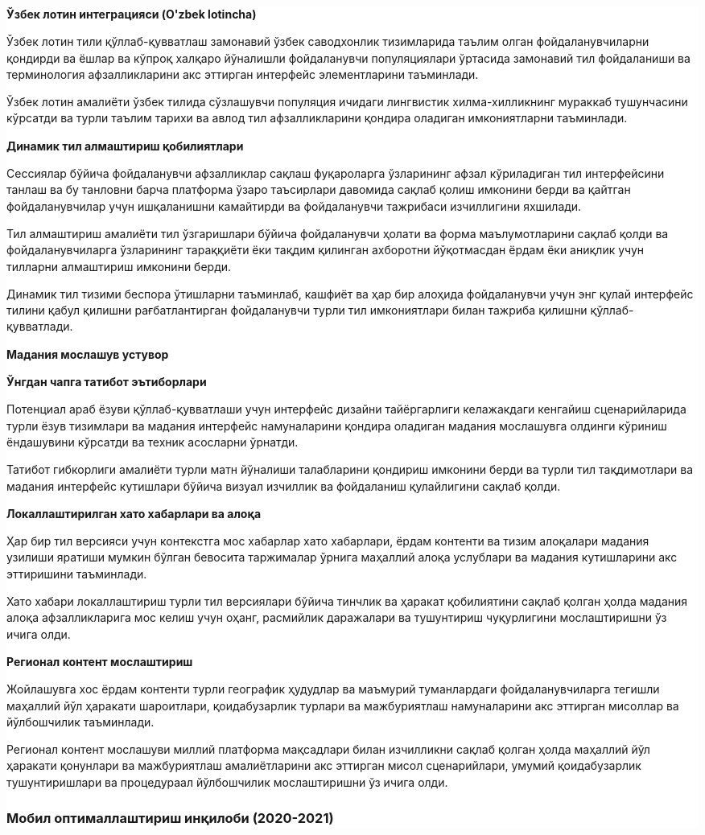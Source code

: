 **Ўзбек лотин интеграцияси (O'zbek lotincha)**

Ўзбек лотин тили қўллаб-қувватлаш замонавий ўзбек саводхонлик тизимларида таълим олган фойдаланувчиларни қондирди ва ёшлар ва кўпроқ халқаро йўналишли фойдаланувчи популяциялари ўртасида замонавий тил фойдаланиши ва терминология афзалликларини акс эттирган интерфейс элементларини таъминлади.

Ўзбек лотин амалиёти ўзбек тилида сўзлашувчи популяция ичидаги лингвистик хилма-хилликнинг мураккаб тушунчасини кўрсатди ва турли таълим тарихи ва авлод тил афзалликларини қондира оладиган имкониятларни таъминлади.

**Динамик тил алмаштириш қобилиятлари**

Сессиялар бўйича фойдаланувчи афзалликлар сақлаш фуқароларга ўзларининг афзал кўриладиган тил интерфейсини танлаш ва бу танловни барча платформа ўзаро таъсирлари давомида сақлаб қолиш имконини берди ва қайтган фойдаланувчилар учун ишқаланишни камайтирди ва фойдаланувчи тажрибаси изчиллигини яхшилади.

Тил алмаштириш амалиёти тил ўзгаришлари бўйича фойдаланувчи ҳолати ва форма маълумотларини сақлаб қолди ва фойдаланувчиларга ўзларининг тараққиёти ёки тақдим қилинган ахборотни йўқотмасдан ёрдам ёки аниқлик учун тилларни алмаштириш имконини берди.

Динамик тил тизими беспора ўтишларни таъминлаб, кашфиёт ва ҳар бир алоҳида фойдаланувчи учун энг қулай интерфейс тилини қабул қилишни рағбатлантирган фойдаланувчи турли тил имкониятлари билан тажриба қилишни қўллаб-қувватлади.

**Мадания мослашув устувор**

**Ўнгдан чапга татибот эътиборлари**

Потенциал араб ёзуви қўллаб-қувватлаши учун интерфейс дизайни тайёргарлиги келажакдаги кенгайиш сценарийларида турли ёзув тизимлари ва мадания интерфейс намуналарини қондира оладиган мадания мослашувга олдинги кўриниш ёндашувини кўрсатди ва техник асосларни ўрнатди.

Татибот гибкорлиги амалиёти турли матн йўналиши талабларини қондириш имконини берди ва турли тил тақдимотлари ва мадания интерфейс кутишлари бўйича визуал изчиллик ва фойдаланиш қулайлигини сақлаб қолди.

**Локаллаштирилган хато хабарлари ва алоқа**

Ҳар бир тил версияси учун контекстга мос хабарлар хато хабарлари, ёрдам контенти ва тизим алоқалари мадания узилиши яратиши мумкин бўлган бевосита таржималар ўрнига маҳаллий алоқа услублари ва мадания кутишларини акс эттиришини таъминлади.

Хато хабари локаллаштириш турли тил версиялари бўйича тинчлик ва ҳаракат қобилиятини сақлаб қолган ҳолда мадания алоқа афзалликларига мос келиш учун оҳанг, расмийлик даражалари ва тушунтириш чуқурлигини мослаштиришни ўз ичига олди.

**Регионал контент мослаштириш**

Жойлашувга хос ёрдам контенти турли географик ҳудудлар ва маъмурий туманлардаги фойдаланувчиларга тегишли маҳаллий йўл ҳаракати шароитлари, қоидабузарлик турлари ва мажбуриятлаш намуналарини акс эттирган мисоллар ва йўлбошчилик таъминлади.

Регионал контент мослашуви миллий платформа мақсадлари билан изчилликни сақлаб қолган ҳолда маҳаллий йўл ҳаракати қонунлари ва мажбуриятлаш амалиётларини акс эттирган мисол сценарийлари, умумий қоидабузарлик тушунтиришлари ва процедураал йўлбошчилик мослаштиришни ўз ичига олди.

### Мобил оптималлаштириш инқилоби (2020-2021)
